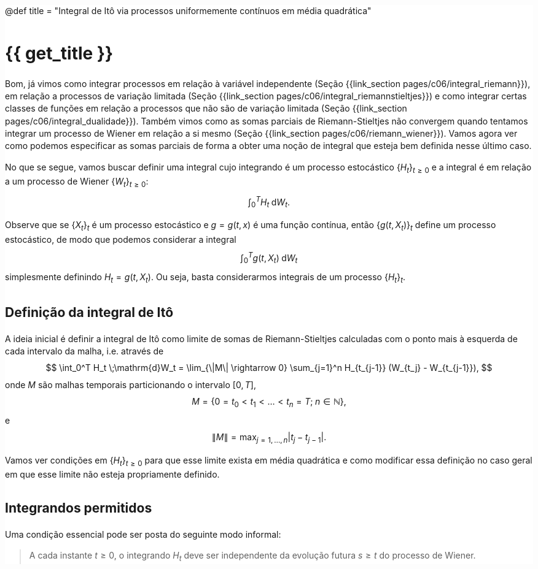 @def title = "Integral de Itô via processos uniformemente contínuos em média quadrática"

# {{ get_title }}

Bom, já vimos como integrar processos em relação à variável independente (Seção {{link_section pages/c06/integral_riemann}}), em relação a processos de variação limitada (Seção {{link_section pages/c06/integral_riemannstieltjes}}) e como integrar certas classes de funções em relação a processos que não são de variação limitada (Seção {{link_section pages/c06/integral_dualidade}}). Também vimos como as somas parciais de Riemann-Stieltjes não convergem quando tentamos integrar um processo de Wiener em relação a si mesmo (Seção {{link_section pages/c06/riemann_wiener}}). Vamos agora ver como podemos especificar as somas parciais de forma a obter uma noção de integral que esteja bem definida nesse último caso.

No que se segue, vamos buscar definir uma integral cujo integrando é um processo estocástico $\{H_t\}_{t\geq 0}$ e a integral é em relação a um processo de Wiener $\{W_t\}_{t\geq 0}$:
$$
\int_0^T H_t \;\mathrm{d}W_t.
$$

Observe que se $\{X_t\}_t$ é um processo estocástico e $g = g(t, x)$ é uma função contínua, então $\{g(t, X_t)\}_t$ define um processo estocástico, de modo que podemos considerar a integral
$$
\int_0^T g(t, X_t)\;\mathrm{d}W_t
$$
simplesmente definindo $H_t = g(t, X_t).$ Ou seja, basta considerarmos integrais de um processo $\{H_t\}_t.$

## Definição da integral de Itô

A ideia inicial é definir a integral de Itô como limite de somas de Riemann-Stieltjes calculadas com o ponto mais à esquerda de cada intervalo da malha, i.e. através de
$$
    \int_0^T H_t \;\mathrm{d}W_t = \lim_{\|M\| \rightarrow 0} \sum_{j=1}^n H_{t_{j-1}} (W_{t_j} - W_{t_{j-1}}),
$$
onde $M$ são malhas temporais particionando o intervalo $[0, T],$
$$
    M = \{0 = t_0 < t_1 < \ldots < t_n = T; \;n\in\mathbb{N}\},
$$
e
$$
    \|M\| = \max_{j=1, \ldots, n} |t_j - t_{j-1}|.
$$

Vamos ver condições em $\{H_t\}_{t\geq 0}$ para que esse limite exista em média quadrática e como modificar essa definição no caso geral em que esse limite não esteja propriamente definido.

## Integrandos permitidos

Uma condição essencial pode ser posta do seguinte modo informal:

> A cada instante $t \geq 0,$ o integrando $H_t$ deve ser independente da evolução futura $s \geq t$ do processo de Wiener.
